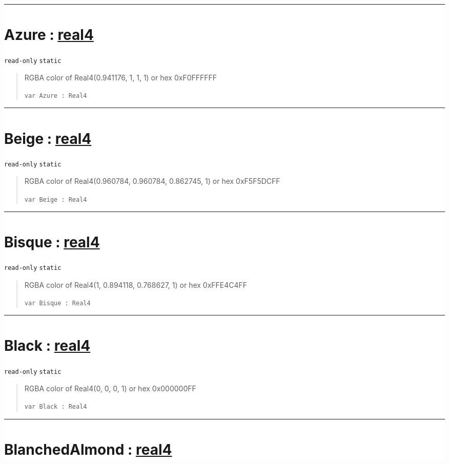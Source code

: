 
---  
 #  Azure : [real4](https://github.com/PlasmaEngine/PlasmaDocs/tree/master/docs/C%2B%2B/code_reference/lightning_base_types/real4.markdown)

 `read-only` `static`

> RGBA color of Real4(0.941176, 1, 1, 1) or hex 0xF0FFFFFF
> ``` lang=cpp, name=Lightning
> var Azure : Real4


---  
 #  Beige : [real4](https://github.com/PlasmaEngine/PlasmaDocs/tree/master/docs/C%2B%2B/code_reference/lightning_base_types/real4.markdown)

 `read-only` `static`

> RGBA color of Real4(0.960784, 0.960784, 0.862745, 1) or hex 0xF5F5DCFF
> ``` lang=cpp, name=Lightning
> var Beige : Real4


---  
 #  Bisque : [real4](https://github.com/PlasmaEngine/PlasmaDocs/tree/master/docs/C%2B%2B/code_reference/lightning_base_types/real4.markdown)

 `read-only` `static`

> RGBA color of Real4(1, 0.894118, 0.768627, 1) or hex 0xFFE4C4FF
> ``` lang=cpp, name=Lightning
> var Bisque : Real4


---  
 #  Black : [real4](https://github.com/PlasmaEngine/PlasmaDocs/tree/master/docs/C%2B%2B/code_reference/lightning_base_types/real4.markdown)

 `read-only` `static`

> RGBA color of Real4(0, 0, 0, 1) or hex 0x000000FF
> ``` lang=cpp, name=Lightning
> var Black : Real4


---  
 #  BlanchedAlmond : [real4](https://github.com/PlasmaEngine/PlasmaDocs/tree/master/docs/C%2B%2B/code_reference/lightning_base_types/real4.markdown)
